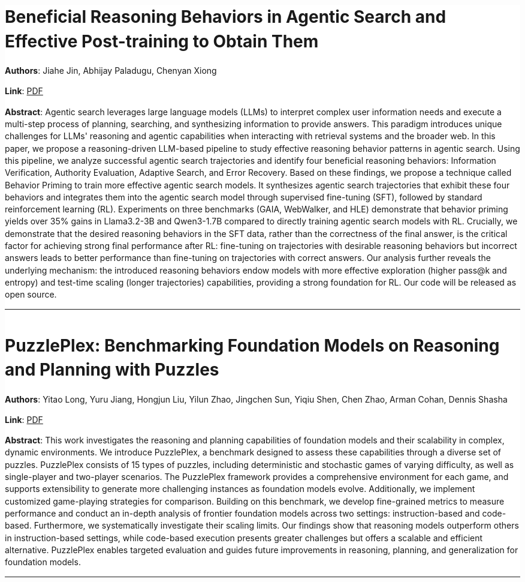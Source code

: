 # Beneficial Reasoning Behaviors in Agentic Search and Effective Post-training to Obtain Them 

**Authors**: Jiahe Jin, Abhijay Paladugu, Chenyan Xiong  

**Link**: [PDF](https://arxiv.org/pdf/2510.06534)  

**Abstract**: Agentic search leverages large language models (LLMs) to interpret complex user information needs and execute a multi-step process of planning, searching, and synthesizing information to provide answers. This paradigm introduces unique challenges for LLMs' reasoning and agentic capabilities when interacting with retrieval systems and the broader web. In this paper, we propose a reasoning-driven LLM-based pipeline to study effective reasoning behavior patterns in agentic search. Using this pipeline, we analyze successful agentic search trajectories and identify four beneficial reasoning behaviors: Information Verification, Authority Evaluation, Adaptive Search, and Error Recovery. Based on these findings, we propose a technique called Behavior Priming to train more effective agentic search models. It synthesizes agentic search trajectories that exhibit these four behaviors and integrates them into the agentic search model through supervised fine-tuning (SFT), followed by standard reinforcement learning (RL). Experiments on three benchmarks (GAIA, WebWalker, and HLE) demonstrate that behavior priming yields over 35% gains in Llama3.2-3B and Qwen3-1.7B compared to directly training agentic search models with RL. Crucially, we demonstrate that the desired reasoning behaviors in the SFT data, rather than the correctness of the final answer, is the critical factor for achieving strong final performance after RL: fine-tuning on trajectories with desirable reasoning behaviors but incorrect answers leads to better performance than fine-tuning on trajectories with correct answers. Our analysis further reveals the underlying mechanism: the introduced reasoning behaviors endow models with more effective exploration (higher pass@k and entropy) and test-time scaling (longer trajectories) capabilities, providing a strong foundation for RL. Our code will be released as open source. 

---
# PuzzlePlex: Benchmarking Foundation Models on Reasoning and Planning with Puzzles 

**Authors**: Yitao Long, Yuru Jiang, Hongjun Liu, Yilun Zhao, Jingchen Sun, Yiqiu Shen, Chen Zhao, Arman Cohan, Dennis Shasha  

**Link**: [PDF](https://arxiv.org/pdf/2510.06475)  

**Abstract**: This work investigates the reasoning and planning capabilities of foundation models and their scalability in complex, dynamic environments. We introduce PuzzlePlex, a benchmark designed to assess these capabilities through a diverse set of puzzles. PuzzlePlex consists of 15 types of puzzles, including deterministic and stochastic games of varying difficulty, as well as single-player and two-player scenarios. The PuzzlePlex framework provides a comprehensive environment for each game, and supports extensibility to generate more challenging instances as foundation models evolve. Additionally, we implement customized game-playing strategies for comparison. Building on this benchmark, we develop fine-grained metrics to measure performance and conduct an in-depth analysis of frontier foundation models across two settings: instruction-based and code-based. Furthermore, we systematically investigate their scaling limits. Our findings show that reasoning models outperform others in instruction-based settings, while code-based execution presents greater challenges but offers a scalable and efficient alternative. PuzzlePlex enables targeted evaluation and guides future improvements in reasoning, planning, and generalization for foundation models. 

---